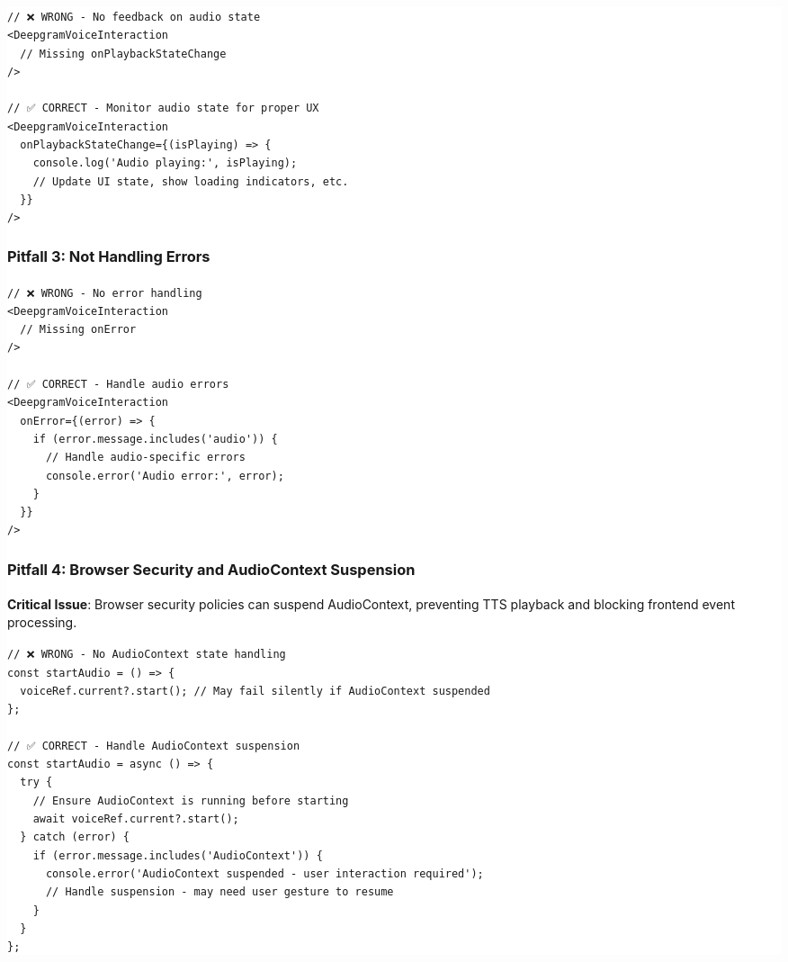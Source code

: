 ```tsx
// ❌ WRONG - No feedback on audio state
<DeepgramVoiceInteraction
  // Missing onPlaybackStateChange
/>

// ✅ CORRECT - Monitor audio state for proper UX
<DeepgramVoiceInteraction
  onPlaybackStateChange={(isPlaying) => {
    console.log('Audio playing:', isPlaying);
    // Update UI state, show loading indicators, etc.
  }}
/>
```

### **Pitfall 3: Not Handling Errors**
```tsx
// ❌ WRONG - No error handling
<DeepgramVoiceInteraction
  // Missing onError
/>

// ✅ CORRECT - Handle audio errors
<DeepgramVoiceInteraction
  onError={(error) => {
    if (error.message.includes('audio')) {
      // Handle audio-specific errors
      console.error('Audio error:', error);
    }
  }}
/>
```

### **Pitfall 4: Browser Security and AudioContext Suspension**

**Critical Issue**: Browser security policies can suspend AudioContext, preventing TTS playback and blocking frontend event processing.

```tsx
// ❌ WRONG - No AudioContext state handling
const startAudio = () => {
  voiceRef.current?.start(); // May fail silently if AudioContext suspended
};

// ✅ CORRECT - Handle AudioContext suspension
const startAudio = async () => {
  try {
    // Ensure AudioContext is running before starting
    await voiceRef.current?.start();
  } catch (error) {
    if (error.message.includes('AudioContext')) {
      console.error('AudioContext suspended - user interaction required');
      // Handle suspension - may need user gesture to resume
    }
  }
};
```
